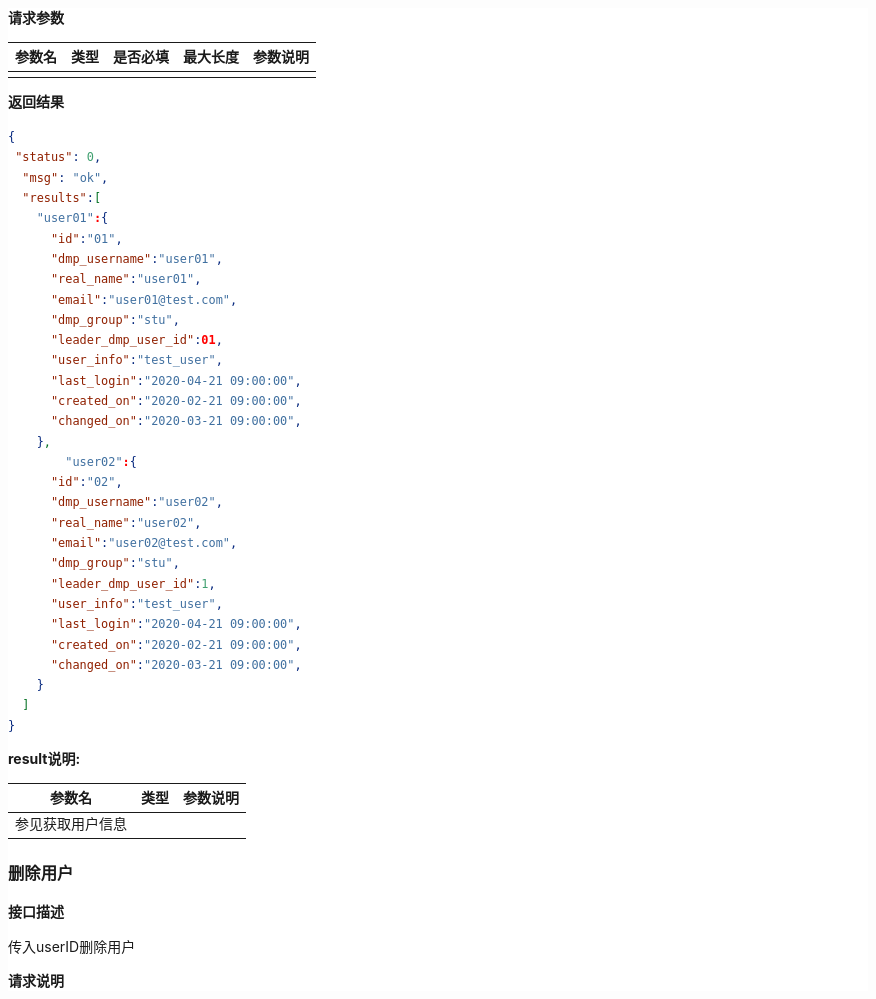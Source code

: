 **请求参数**

| 参数名 | 类型 | 是否必填 | 最大长度 | 参数说明 |
| ------ | ---- | -------- | -------- | -------- |
|        |      |          |          |          |

**返回结果**

```json
{
 "status": 0,
  "msg": "ok",
  "results":[
    "user01":{
      "id":"01",
      "dmp_username":"user01",
      "real_name":"user01",
      "email":"user01@test.com",
      "dmp_group":"stu",
      "leader_dmp_user_id":01,
      "user_info":"test_user",
      "last_login":"2020-04-21 09:00:00",
      "created_on":"2020-02-21 09:00:00",
      "changed_on":"2020-03-21 09:00:00",
    },
		"user02":{
      "id":"02",
      "dmp_username":"user02",
      "real_name":"user02",
      "email":"user02@test.com",
      "dmp_group":"stu",
      "leader_dmp_user_id":1,
      "user_info":"test_user",
      "last_login":"2020-04-21 09:00:00",
      "created_on":"2020-02-21 09:00:00",
      "changed_on":"2020-03-21 09:00:00",
    }
  ]
}
```

**result说明:**

| 参数名           | 类型 | 参数说明 |
| ---------------- | ---- | -------- |
| 参见获取用户信息 |      |          |

### 删除用户

**接口描述**

传入userID删除用户

**请求说明**
